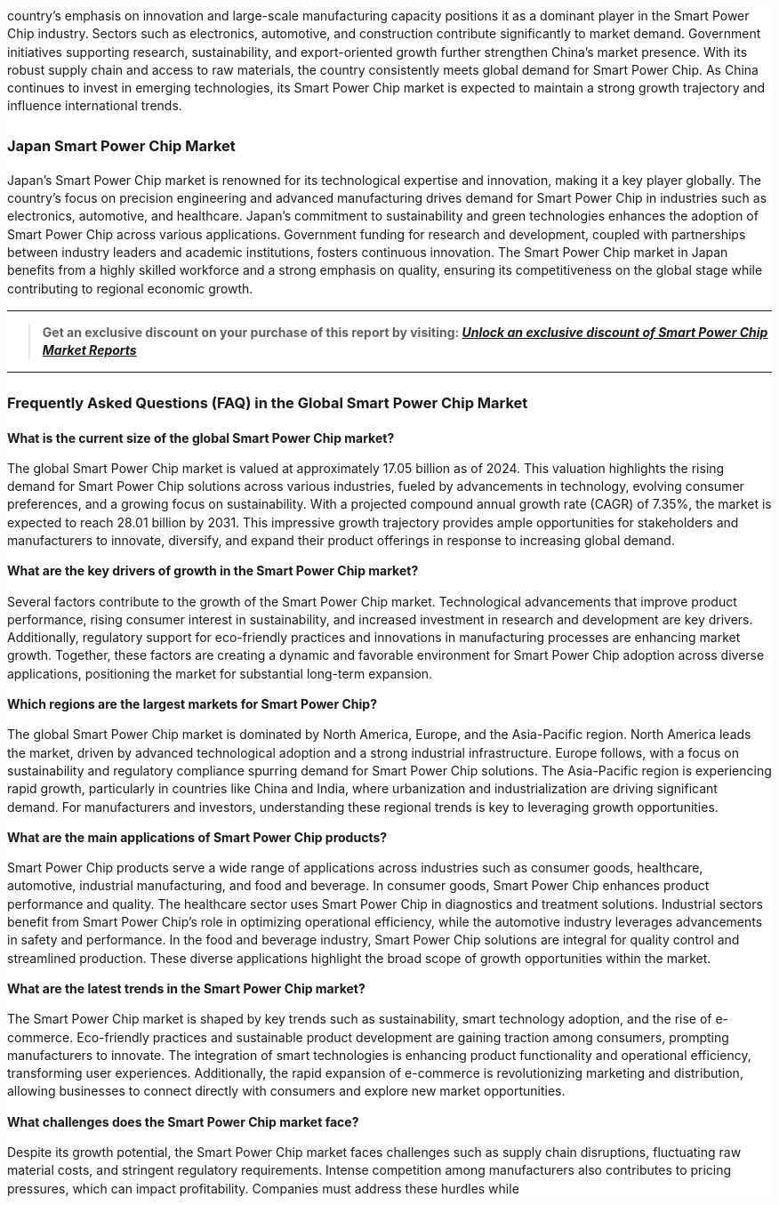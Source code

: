 country&rsquo;s emphasis on innovation and large-scale manufacturing capacity positions it as a dominant player in the Smart Power Chip industry. Sectors such as electronics, automotive, and construction contribute significantly to market demand. Government initiatives supporting research, sustainability, and export-oriented growth further strengthen China&rsquo;s market presence. With its robust supply chain and access to raw materials, the country consistently meets global demand for Smart Power Chip. As China continues to invest in emerging technologies, its Smart Power Chip market is expected to maintain a strong growth trajectory and influence international trends.</p><h3>Japan Smart Power Chip Market</h3><p>Japan&rsquo;s Smart Power Chip market is renowned for its technological expertise and innovation, making it a key player globally. The country&rsquo;s focus on precision engineering and advanced manufacturing drives demand for Smart Power Chip in industries such as electronics, automotive, and healthcare. Japan&rsquo;s commitment to sustainability and green technologies enhances the adoption of Smart Power Chip across various applications. Government funding for research and development, coupled with partnerships between industry leaders and academic institutions, fosters continuous innovation. The Smart Power Chip market in Japan benefits from a highly skilled workforce and a strong emphasis on quality, ensuring its competitiveness on the global stage while contributing to regional economic growth.</p><hr /><blockquote><p><strong>Get an exclusive discount on your purchase of this report by visiting: <em><a href="://marketresearchpulse.com/ask-for-discount/11776?utm_source=Github&amp;utm_medium=091">Unlock an exclusive discount of Smart Power Chip Market Reports</a></em>&nbsp;</strong></p></blockquote><hr /><h3>Frequently Asked Questions (FAQ) in the Global Smart Power Chip Market</h3><p><strong>What is the current size of the global Smart Power Chip market?</strong></p><p>The global Smart Power Chip market is valued at approximately 17.05 billion as of 2024. This valuation highlights the rising demand for Smart Power Chip solutions across various industries, fueled by advancements in technology, evolving consumer preferences, and a growing focus on sustainability. With a projected compound annual growth rate (CAGR) of 7.35%, the market is expected to reach 28.01 billion by 2031. This impressive growth trajectory provides ample opportunities for stakeholders and manufacturers to innovate, diversify, and expand their product offerings in response to increasing global demand.</p><p><strong>What are the key drivers of growth in the Smart Power Chip market?</strong></p><p>Several factors contribute to the growth of the Smart Power Chip market. Technological advancements that improve product performance, rising consumer interest in sustainability, and increased investment in research and development are key drivers. Additionally, regulatory support for eco-friendly practices and innovations in manufacturing processes are enhancing market growth. Together, these factors are creating a dynamic and favorable environment for Smart Power Chip adoption across diverse applications, positioning the market for substantial long-term expansion.</p><p><strong>Which regions are the largest markets for Smart Power Chip?</strong></p><p>The global Smart Power Chip market is dominated by North America, Europe, and the Asia-Pacific region. North America leads the market, driven by advanced technological adoption and a strong industrial infrastructure. Europe follows, with a focus on sustainability and regulatory compliance spurring demand for Smart Power Chip solutions. The Asia-Pacific region is experiencing rapid growth, particularly in countries like China and India, where urbanization and industrialization are driving significant demand. For manufacturers and investors, understanding these regional trends is key to leveraging growth opportunities.</p><p><strong>What are the main applications of Smart Power Chip products?</strong></p><p>Smart Power Chip products serve a wide range of applications across industries such as consumer goods, healthcare, automotive, industrial manufacturing, and food and beverage. In consumer goods, Smart Power Chip enhances product performance and quality. The healthcare sector uses Smart Power Chip in diagnostics and treatment solutions. Industrial sectors benefit from Smart Power Chip&rsquo;s role in optimizing operational efficiency, while the automotive industry leverages advancements in safety and performance. In the food and beverage industry, Smart Power Chip solutions are integral for quality control and streamlined production. These diverse applications highlight the broad scope of growth opportunities within the market.</p><p><strong>What are the latest trends in the Smart Power Chip market?</strong></p><p>The Smart Power Chip market is shaped by key trends such as sustainability, smart technology adoption, and the rise of e-commerce. Eco-friendly practices and sustainable product development are gaining traction among consumers, prompting manufacturers to innovate. The integration of smart technologies is enhancing product functionality and operational efficiency, transforming user experiences. Additionally, the rapid expansion of e-commerce is revolutionizing marketing and distribution, allowing businesses to connect directly with consumers and explore new market opportunities.</p><p><strong>What challenges does the Smart Power Chip market face?</strong></p><p>Despite its growth potential, the Smart Power Chip market faces challenges such as supply chain disruptions, fluctuating raw material costs, and stringent regulatory requirements. Intense competition among manufacturers also contributes to pricing pressures, which can impact profitability. Companies must address these hurdles while
